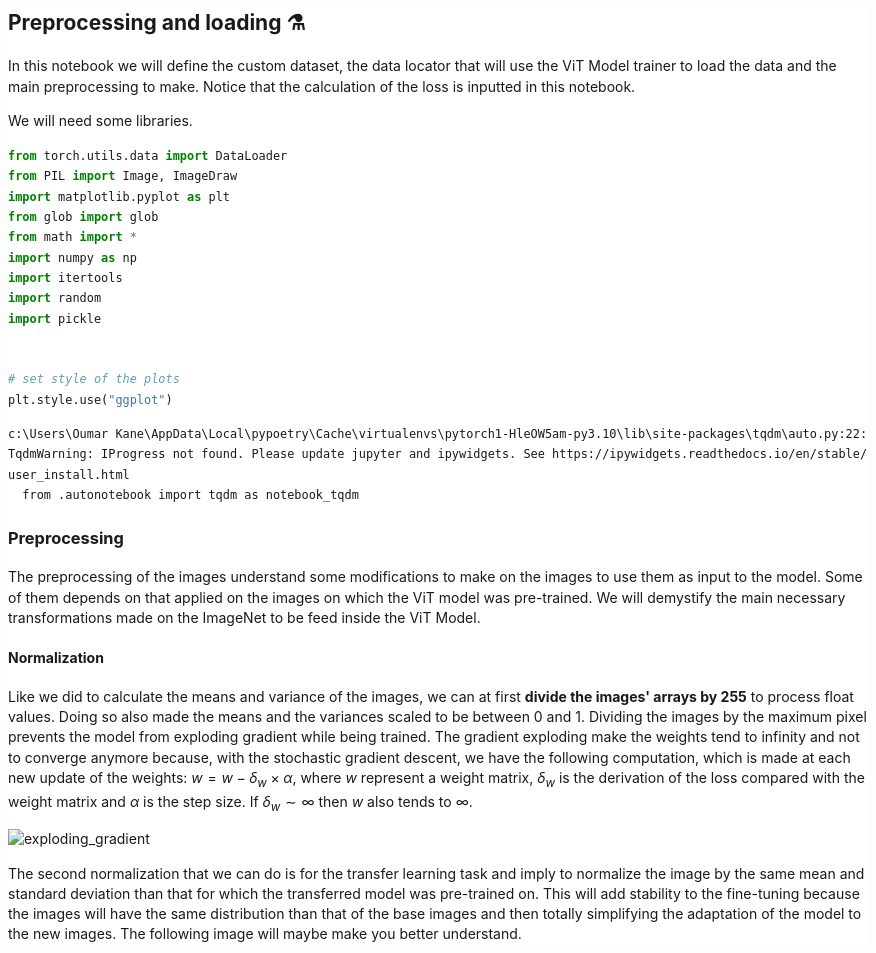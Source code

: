 Preprocessing and loading ⚗️
--------------------------

In this notebook we will define the custom dataset, the data locator that will use the ViT Model trainer to load the data and the main preprocessing to make. Notice that the calculation of the loss is inputted in this notebook.

We will need some libraries.


```python
from torch.utils.data import DataLoader
from PIL import Image, ImageDraw
import matplotlib.pyplot as plt
from glob import glob
from math import *
import numpy as np
import itertools
import random
import pickle


# set style of the plots
plt.style.use("ggplot")
```

    c:\Users\Oumar Kane\AppData\Local\pypoetry\Cache\virtualenvs\pytorch1-HleOW5am-py3.10\lib\site-packages\tqdm\auto.py:22: TqdmWarning: IProgress not found. Please update jupyter and ipywidgets. See https://ipywidgets.readthedocs.io/en/stable/user_install.html
      from .autonotebook import tqdm as notebook_tqdm
    

### Preprocessing

The preprocessing of the images understand some modifications to make on the images to use them as input to the model. Some of them depends on that applied on the images on which the ViT model was pre-trained. We will demystify the main necessary transformations made on the ImageNet to be feed inside the ViT Model. 

#### Normalization

Like we did to calculate the means and variance of the images, we can at first **divide the images' arrays by 255** to process float values. Doing so also made the means and the variances scaled to be between 0 and 1. Dividing the images by the maximum pixel prevents the model from exploding gradient while being trained. The gradient exploding make the weights tend to infinity and not to converge anymore because, with the stochastic gradient descent, we have the following computation, which is made at each new update of the weights: $w = w - \delta_w \times \alpha$, where $w$ represent a weight matrix, $\delta_w$ is the derivation of the loss compared with the weight matrix and $\alpha$ is the step size. If $\delta_w \sim \infty$ then $w$ also tends to $\infty$. 

![exploding_gradient](https://img-blog.csdn.net/20170511075921850?watermark/2/text/aHR0cDovL2Jsb2cuY3Nkbi5uZXQvYXdzMzIxNzE1MA==/font/5a6L5L2T/fontsize/400/fill/I0JBQkFCMA==/dissolve/70/gravity/SouthEast)

The second normalization that we can do is for the transfer learning task and imply to normalize the image by the same mean and standard deviation than that for which the transferred model was pre-trained on. This will add stability to the fine-tuning because the images will have the same distribution than that of the base images and then totally simplifying the adaptation of the model to the new images. The following image will maybe make you better understand.
